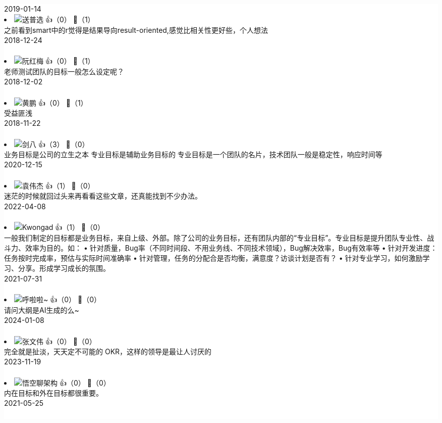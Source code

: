 </div>2019-01-14</li><br/><li><img src="https://static001.geekbang.org/account/avatar/00/12/a0/a7/db7a7c50.jpg" width="30px"><span>送普选</span> 👍（0） 💬（1）<div>之前看到smart中的r觉得是结果导向result-oriented,感觉比相关性更好些，个人想法</div>2018-12-24</li><br/><li><img src="https://static001.geekbang.org/account/avatar/00/13/f0/53/a0615654.jpg" width="30px"><span>阮红梅</span> 👍（0） 💬（1）<div>老师测试团队的目标一般怎么设定呢？</div>2018-12-02</li><br/><li><img src="https://static001.geekbang.org/account/avatar/00/10/d4/1e/8bc751b6.jpg" width="30px"><span>黄鹏</span> 👍（0） 💬（1）<div>受益匪浅</div>2018-11-22</li><br/><li><img src="https://static001.geekbang.org/account/avatar/00/13/cc/de/e28c01e1.jpg" width="30px"><span>剑八</span> 👍（3） 💬（0）<div>业务目标是公司的立生之本
专业目标是辅助业务目标的
专业目标是一个团队的名片，技术团队一般是稳定性，响应时间等</div>2020-12-15</li><br/><li><img src="https://static001.geekbang.org/account/avatar/00/1f/34/02/b1875931.jpg" width="30px"><span>袁伟杰</span> 👍（1） 💬（0）<div>迷茫的时候就回过头来再看看这些文章，还真能找到不少办法。</div>2022-04-08</li><br/><li><img src="https://static001.geekbang.org/account/avatar/00/1b/a2/02/19c65609.jpg" width="30px"><span>Kwongad</span> 👍（1） 💬（0）<div>一般我们制定的目标都是业务目标，来自上级、外部。除了公司的业务目标，还有团队内部的“专业目标”。专业目标是提升团队专业性、战斗力、效率为目的。如：
• 针对质量，Bug率（不同时间段、不用业务线、不同技术领域），Bug解决效率，Bug有效率等
• 针对开发进度：任务按时完成率，预估与实际时间准确率
• 针对管理，任务的分配合是否均衡，满意度？访谈计划是否有？
• 针对专业学习，如何激励学习、分享。形成学习成长的氛围。</div>2021-07-31</li><br/><li><img src="https://static001.geekbang.org/account/avatar/00/13/8f/3a/b15e7392.jpg" width="30px"><span>呼啦啦~</span> 👍（0） 💬（0）<div>请问大纲是AI生成的么~</div>2024-01-08</li><br/><li><img src="https://static001.geekbang.org/account/avatar/00/10/b7/17/f676201c.jpg" width="30px"><span>张文伟</span> 👍（0） 💬（0）<div>完全就是扯淡，天天定不可能的 OKR，这样的领导是最让人讨厌的</div>2023-11-19</li><br/><li><img src="https://static001.geekbang.org/account/avatar/00/11/23/5b/983408b9.jpg" width="30px"><span>悟空聊架构</span> 👍（0） 💬（0）<div>内在目标和外在目标都很重要。</div>2021-05-25</li><br/>
</ul>